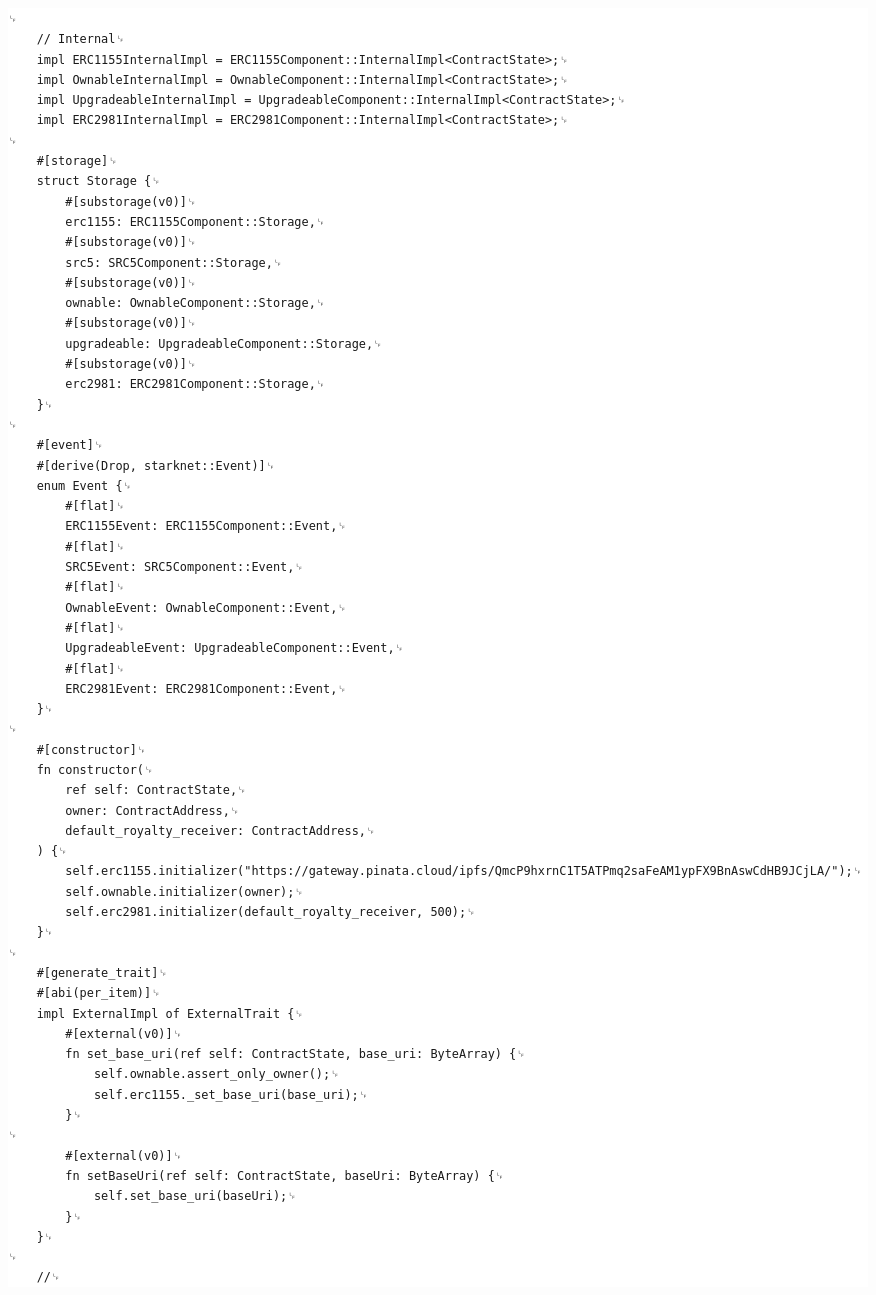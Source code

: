     ␊
        // Internal␊
        impl ERC1155InternalImpl = ERC1155Component::InternalImpl<ContractState>;␊
        impl OwnableInternalImpl = OwnableComponent::InternalImpl<ContractState>;␊
        impl UpgradeableInternalImpl = UpgradeableComponent::InternalImpl<ContractState>;␊
        impl ERC2981InternalImpl = ERC2981Component::InternalImpl<ContractState>;␊
    ␊
        #[storage]␊
        struct Storage {␊
            #[substorage(v0)]␊
            erc1155: ERC1155Component::Storage,␊
            #[substorage(v0)]␊
            src5: SRC5Component::Storage,␊
            #[substorage(v0)]␊
            ownable: OwnableComponent::Storage,␊
            #[substorage(v0)]␊
            upgradeable: UpgradeableComponent::Storage,␊
            #[substorage(v0)]␊
            erc2981: ERC2981Component::Storage,␊
        }␊
    ␊
        #[event]␊
        #[derive(Drop, starknet::Event)]␊
        enum Event {␊
            #[flat]␊
            ERC1155Event: ERC1155Component::Event,␊
            #[flat]␊
            SRC5Event: SRC5Component::Event,␊
            #[flat]␊
            OwnableEvent: OwnableComponent::Event,␊
            #[flat]␊
            UpgradeableEvent: UpgradeableComponent::Event,␊
            #[flat]␊
            ERC2981Event: ERC2981Component::Event,␊
        }␊
    ␊
        #[constructor]␊
        fn constructor(␊
            ref self: ContractState,␊
            owner: ContractAddress,␊
            default_royalty_receiver: ContractAddress,␊
        ) {␊
            self.erc1155.initializer("https://gateway.pinata.cloud/ipfs/QmcP9hxrnC1T5ATPmq2saFeAM1ypFX9BnAswCdHB9JCjLA/");␊
            self.ownable.initializer(owner);␊
            self.erc2981.initializer(default_royalty_receiver, 500);␊
        }␊
    ␊
        #[generate_trait]␊
        #[abi(per_item)]␊
        impl ExternalImpl of ExternalTrait {␊
            #[external(v0)]␊
            fn set_base_uri(ref self: ContractState, base_uri: ByteArray) {␊
                self.ownable.assert_only_owner();␊
                self.erc1155._set_base_uri(base_uri);␊
            }␊
    ␊
            #[external(v0)]␊
            fn setBaseUri(ref self: ContractState, baseUri: ByteArray) {␊
                self.set_base_uri(baseUri);␊
            }␊
        }␊
    ␊
        //␊
